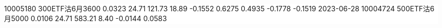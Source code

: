 </td>
</tr>
<tr>
<td style="text-align:left;">
10005180
</td>
<td style="text-align:left;">
300ETF沽6月3600
</td>
<td style="text-align:right;">
0.0323
</td>
<td style="text-align:right;">
24.71
</td>
<td style="text-align:right;">
121.73
</td>
<td style="text-align:right;">
18.89
</td>
<td style="text-align:right;">
-0.1552
</td>
<td style="text-align:right;">
0.6275
</td>
<td style="text-align:right;">
0.4935
</td>
<td style="text-align:right;">
-0.1778
</td>
<td style="text-align:right;">
-0.1519
</td>
<td style="text-align:left;">
2023-06-28
</td>
</tr>
<tr>
<td style="text-align:left;">
10004724
</td>
<td style="text-align:left;">
500ETF沽6月5000
</td>
<td style="text-align:right;">
0.0106
</td>
<td style="text-align:right;">
24.71
</td>
<td style="text-align:right;">
583.21
</td>
<td style="text-align:right;">
8.40
</td>
<td style="text-align:right;">
-0.0144
</td>
<td style="text-align:right;">
0.0583